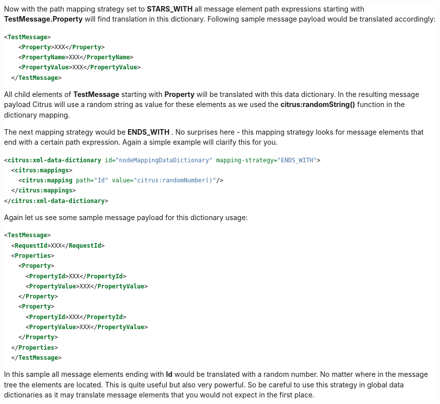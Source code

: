 Now with the path mapping strategy set to **STARS_WITH** all message element path expressions starting with **TestMessage.Property** will find translation in this dictionary. Following sample message payload would be translated accordingly:

```xml
<TestMessage>
    <Property>XXX</Property>
    <PropertyName>XXX</PropertyName>
    <PropertyValue>XXX</PropertyValue>
  </TestMessage>
```

All child elements of **TestMessage** starting with **Property** will be translated with this data dictionary. In the resulting message payload Citrus will use a random string as value for these elements as we used the **citrus:randomString()** function in the dictionary mapping.

The next mapping strategy would be **ENDS_WITH** . No surprises here - this mapping strategy looks for message elements that end with a certain path expression. Again a simple example will clarify this for you.

```xml
<citrus:xml-data-dictionary id="nodeMappingDataDictionary" mapping-strategy="ENDS_WITH">
  <citrus:mappings>
    <citrus:mapping path="Id" value="citrus:randomNumber()"/>
  </citrus:mappings>
</citrus:xml-data-dictionary>
```

Again let us see some sample message payload for this dictionary usage:

```xml
<TestMessage>
  <RequestId>XXX</RequestId>
  <Properties>
    <Property>
      <PropertyId>XXX</PropertyId>
      <PropertyValue>XXX</PropertyValue>
    </Property>
    <Property>
      <PropertyId>XXX</PropertyId>
      <PropertyValue>XXX</PropertyValue>
    </Property>
  </Properties>
  </TestMessage>
```

In this sample all message elements ending with **Id** would be translated with a random number. No matter where in the message tree the elements are located. This is quite useful but also very powerful. So be careful to use this strategy in global data dictionaries as it may translate message elements that you would not expect in the first place.

